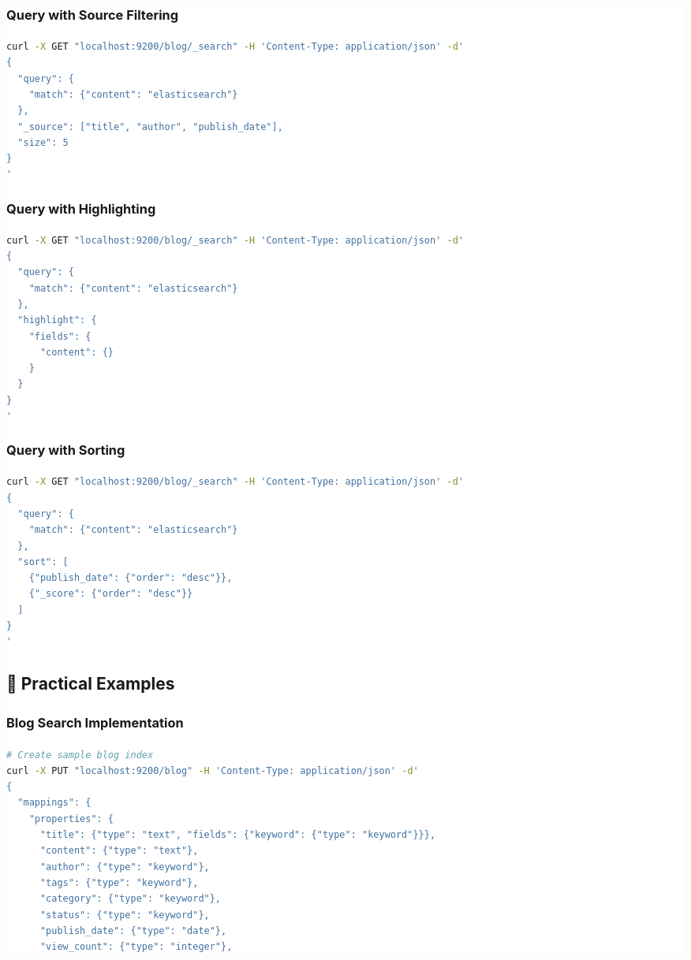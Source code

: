 ### Query with Source Filtering

```bash
curl -X GET "localhost:9200/blog/_search" -H 'Content-Type: application/json' -d'
{
  "query": {
    "match": {"content": "elasticsearch"}
  },
  "_source": ["title", "author", "publish_date"],
  "size": 5
}
'
```

### Query with Highlighting

```bash
curl -X GET "localhost:9200/blog/_search" -H 'Content-Type: application/json' -d'
{
  "query": {
    "match": {"content": "elasticsearch"}
  },
  "highlight": {
    "fields": {
      "content": {}
    }
  }
}
'
```

### Query with Sorting

```bash
curl -X GET "localhost:9200/blog/_search" -H 'Content-Type: application/json' -d'
{
  "query": {
    "match": {"content": "elasticsearch"}
  },
  "sort": [
    {"publish_date": {"order": "desc"}},
    {"_score": {"order": "desc"}}
  ]
}
'
```

## 🎯 Practical Examples

### Blog Search Implementation

```bash
# Create sample blog index
curl -X PUT "localhost:9200/blog" -H 'Content-Type: application/json' -d'
{
  "mappings": {
    "properties": {
      "title": {"type": "text", "fields": {"keyword": {"type": "keyword"}}},
      "content": {"type": "text"},
      "author": {"type": "keyword"},
      "tags": {"type": "keyword"},
      "category": {"type": "keyword"},
      "status": {"type": "keyword"},
      "publish_date": {"type": "date"},
      "view_count": {"type": "integer"},
```